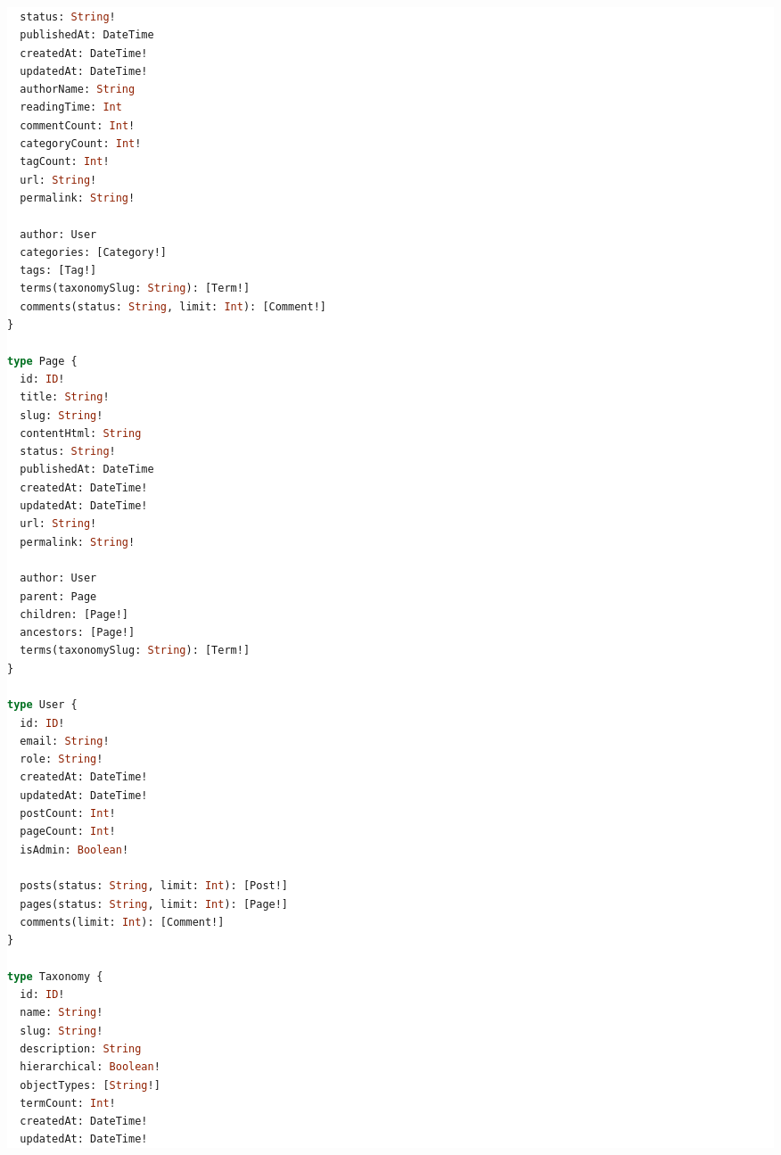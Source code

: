 ```graphql
  status: String!
  publishedAt: DateTime
  createdAt: DateTime!
  updatedAt: DateTime!
  authorName: String
  readingTime: Int
  commentCount: Int!
  categoryCount: Int!
  tagCount: Int!
  url: String!
  permalink: String!
  
  author: User
  categories: [Category!]
  tags: [Tag!]
  terms(taxonomySlug: String): [Term!]
  comments(status: String, limit: Int): [Comment!]
}

type Page {
  id: ID!
  title: String!
  slug: String!
  contentHtml: String
  status: String!
  publishedAt: DateTime
  createdAt: DateTime!
  updatedAt: DateTime!
  url: String!
  permalink: String!
  
  author: User
  parent: Page
  children: [Page!]
  ancestors: [Page!]
  terms(taxonomySlug: String): [Term!]
}

type User {
  id: ID!
  email: String!
  role: String!
  createdAt: DateTime!
  updatedAt: DateTime!
  postCount: Int!
  pageCount: Int!
  isAdmin: Boolean!
  
  posts(status: String, limit: Int): [Post!]
  pages(status: String, limit: Int): [Page!]
  comments(limit: Int): [Comment!]
}

type Taxonomy {
  id: ID!
  name: String!
  slug: String!
  description: String
  hierarchical: Boolean!
  objectTypes: [String!]
  termCount: Int!
  createdAt: DateTime!
  updatedAt: DateTime!
```